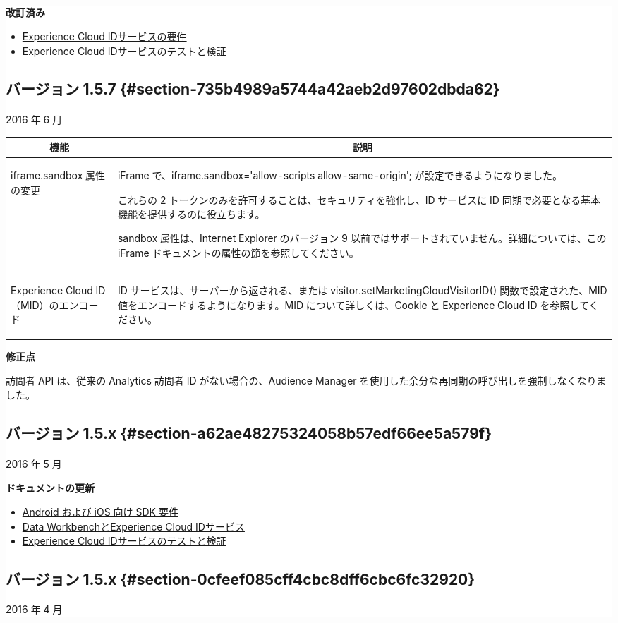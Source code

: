 **改訂済み**

* [Experience Cloud IDサービスの要件](../reference/requirements.md)
* [Experience Cloud IDサービスのテストと検証](../implementation-guides/test-verify.md)

## バージョン 1.5.7 {#section-735b4989a5744a42aeb2d97602dbda62}

2016 年 6 月

<table id="table_5D604D0820C84EC996ACB99126C8A3DF"> 
 <thead> 
  <tr> 
   <th colname="col1" class="entry"> 機能 </th> 
   <th colname="col2" class="entry"> 説明 </th> 
  </tr> 
 </thead>
 <tbody> 
  <tr> 
   <td colname="col1"> <p><span class="codeph">iframe.sandbox</span> 属性の変更 </p> </td> 
   <td colname="col2"> <p>iFrame で、<span class="codeph">iframe.sandbox='allow-scripts allow-same-origin';</span> が設定できるようになりました。 </p> <p>これらの 2 トークンのみを許可することは、セキュリティを強化し、ID サービスに ID 同期で必要となる基本機能を提供するのに役立ちます。 </p> <p>sandbox 属性は、Internet Explorer のバージョン 9 以前ではサポートされていません。詳細については、この <a href="https://developer.mozilla.org/en-US/docs/Web/HTML/Element/iframe" format="https" scope="external">iFrame ドキュメント</a>の属性の節を参照してください。 </p> </td> 
  </tr> 
  <tr> 
   <td colname="col1"> <p>Experience Cloud ID（MID）のエンコード </p> </td> 
   <td colname="col2"> <p>ID サービスは、サーバーから返される、または <span class="codeph">visitor.setMarketingCloudVisitorID()</span> 関数で設定された、MID 値をエンコードするようになります。MID について詳しくは、<a href="../introduction/cookies.md" format="dita" scope="local">Cookie と Experience Cloud ID</a> を参照してください。 </p> </td> 
  </tr> 
 </tbody> 
</table>

**修正点**

訪問者 API は、従来の Analytics 訪問者 ID がない場合の、Audience Manager を使用した余分な再同期の呼び出しを強制しなくなりました。

## バージョン 1.5.x {#section-a62ae48275324058b57edf66ee5a579f}

2016 年 5 月

**ドキュメントの更新**

* [Android および iOS 向け SDK 要件](../reference/requirements.md#section-73b2446fba8e463888642c7d7dfd94f1)
* [Data WorkbenchとExperience Cloud IDサービス](../reference/dwb.md#task-72df50a051944a47b01b0c0bc3d1e1d8)
* [Experience Cloud IDサービスのテストと検証](../implementation-guides/test-verify.md)

## バージョン 1.5.x {#section-0cfeef085cff4cbc8dff6cbc6fc32920}

2016 年 4 月
